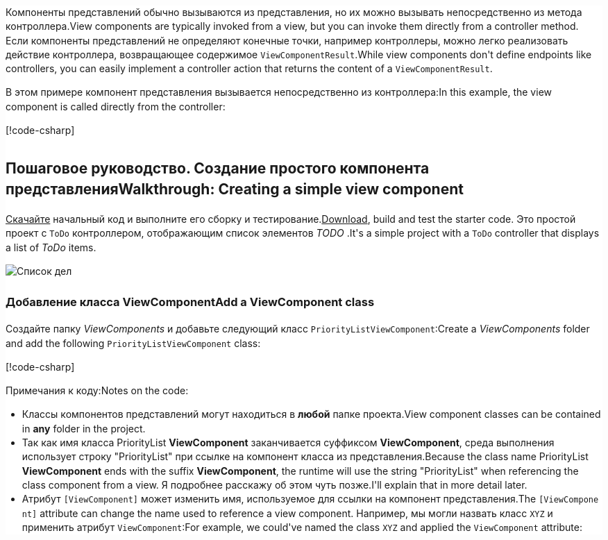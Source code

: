 <span data-ttu-id="d91f1-191">Компоненты представлений обычно вызываются из представления, но их можно вызывать непосредственно из метода контроллера.</span><span class="sxs-lookup"><span data-stu-id="d91f1-191">View components are typically invoked from a view, but you can invoke them directly from a controller method.</span></span> <span data-ttu-id="d91f1-192">Если компоненты представлений не определяют конечные точки, например контроллеры, можно легко реализовать действие контроллера, возвращающее содержимое `ViewComponentResult`.</span><span class="sxs-lookup"><span data-stu-id="d91f1-192">While view components don't define endpoints like controllers, you can easily implement a controller action that returns the content of a `ViewComponentResult`.</span></span>

<span data-ttu-id="d91f1-193">В этом примере компонент представления вызывается непосредственно из контроллера:</span><span class="sxs-lookup"><span data-stu-id="d91f1-193">In this example, the view component is called directly from the controller:</span></span>

[!code-csharp[](view-components/sample/ViewCompFinal/Controllers/ToDoController.cs?name=snippet_IndexVC)]

## <a name="walkthrough-creating-a-simple-view-component"></a><span data-ttu-id="d91f1-194">Пошаговое руководство. Создание простого компонента представления</span><span class="sxs-lookup"><span data-stu-id="d91f1-194">Walkthrough: Creating a simple view component</span></span>

<span data-ttu-id="d91f1-195">[Скачайте](https://github.com/dotnet/AspNetCore.Docs/tree/master/aspnetcore/mvc/views/view-components/sample) начальный код и выполните его сборку и тестирование.</span><span class="sxs-lookup"><span data-stu-id="d91f1-195">[Download](https://github.com/dotnet/AspNetCore.Docs/tree/master/aspnetcore/mvc/views/view-components/sample), build and test the starter code.</span></span> <span data-ttu-id="d91f1-196">Это простой проект с `ToDo` контроллером, отображающим список элементов *TODO* .</span><span class="sxs-lookup"><span data-stu-id="d91f1-196">It's a simple project with a `ToDo` controller that displays a list of *ToDo* items.</span></span>

![Список дел](view-components/_static/2dos.png)

### <a name="add-a-viewcomponent-class"></a><span data-ttu-id="d91f1-198">Добавление класса ViewComponent</span><span class="sxs-lookup"><span data-stu-id="d91f1-198">Add a ViewComponent class</span></span>

<span data-ttu-id="d91f1-199">Создайте папку *ViewComponents* и добавьте следующий класс `PriorityListViewComponent`:</span><span class="sxs-lookup"><span data-stu-id="d91f1-199">Create a *ViewComponents* folder and add the following `PriorityListViewComponent` class:</span></span>

[!code-csharp[](view-components/sample/ViewCompFinal/ViewComponents/PriorityListViewComponent1.cs?name=snippet1)]

<span data-ttu-id="d91f1-200">Примечания к коду:</span><span class="sxs-lookup"><span data-stu-id="d91f1-200">Notes on the code:</span></span>

* <span data-ttu-id="d91f1-201">Классы компонентов представлений могут находиться в **любой** папке проекта.</span><span class="sxs-lookup"><span data-stu-id="d91f1-201">View component classes can be contained in **any** folder in the project.</span></span>
* <span data-ttu-id="d91f1-202">Так как имя класса PriorityList **ViewComponent** заканчивается суффиксом **ViewComponent**, среда выполнения использует строку "PriorityList" при ссылке на компонент класса из представления.</span><span class="sxs-lookup"><span data-stu-id="d91f1-202">Because the class name PriorityList **ViewComponent** ends with the suffix **ViewComponent**, the runtime will use the string "PriorityList" when referencing the class component from a view.</span></span> <span data-ttu-id="d91f1-203">Я подробнее расскажу об этом чуть позже.</span><span class="sxs-lookup"><span data-stu-id="d91f1-203">I'll explain that in more detail later.</span></span>
* <span data-ttu-id="d91f1-204">Атрибут `[ViewComponent]` может изменить имя, используемое для ссылки на компонент представления.</span><span class="sxs-lookup"><span data-stu-id="d91f1-204">The `[ViewComponent]` attribute can change the name used to reference a view component.</span></span> <span data-ttu-id="d91f1-205">Например, мы могли назвать класс `XYZ` и применить атрибут `ViewComponent`:</span><span class="sxs-lookup"><span data-stu-id="d91f1-205">For example, we could've named the class `XYZ` and applied the `ViewComponent` attribute:</span></span>
